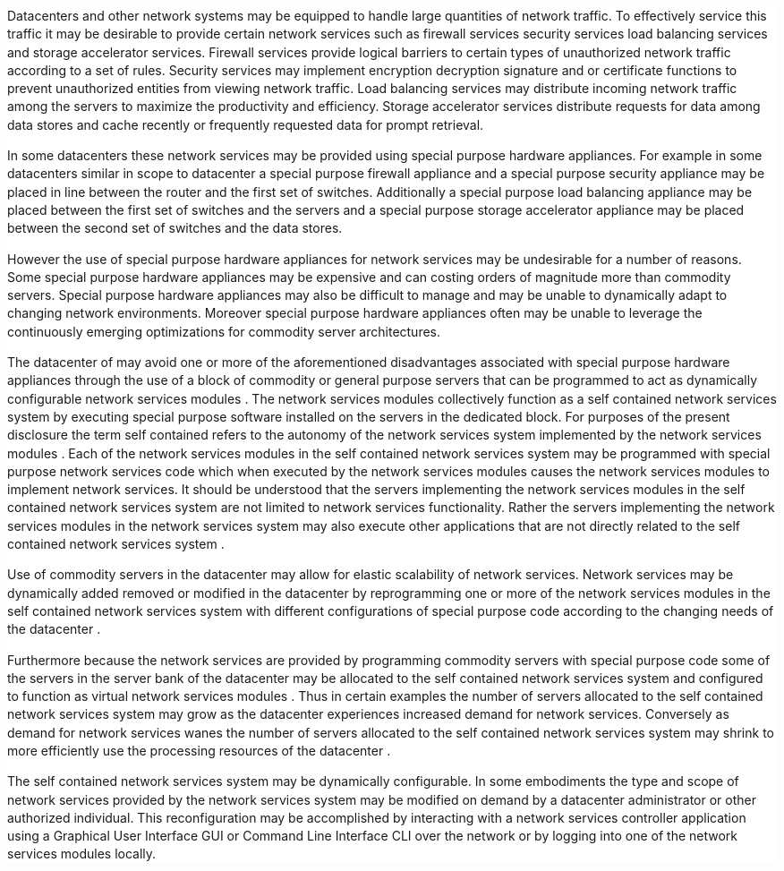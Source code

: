 Datacenters and other network systems may be equipped to handle large quantities of network traffic. To effectively service this traffic it may be desirable to provide certain network services such as firewall services security services load balancing services and storage accelerator services. Firewall services provide logical barriers to certain types of unauthorized network traffic according to a set of rules. Security services may implement encryption decryption signature and or certificate functions to prevent unauthorized entities from viewing network traffic. Load balancing services may distribute incoming network traffic among the servers to maximize the productivity and efficiency. Storage accelerator services distribute requests for data among data stores and cache recently or frequently requested data for prompt retrieval.

In some datacenters these network services may be provided using special purpose hardware appliances. For example in some datacenters similar in scope to datacenter a special purpose firewall appliance and a special purpose security appliance may be placed in line between the router and the first set of switches. Additionally a special purpose load balancing appliance may be placed between the first set of switches and the servers and a special purpose storage accelerator appliance may be placed between the second set of switches and the data stores.

However the use of special purpose hardware appliances for network services may be undesirable for a number of reasons. Some special purpose hardware appliances may be expensive and can costing orders of magnitude more than commodity servers. Special purpose hardware appliances may also be difficult to manage and may be unable to dynamically adapt to changing network environments. Moreover special purpose hardware appliances often may be unable to leverage the continuously emerging optimizations for commodity server architectures.

The datacenter of may avoid one or more of the aforementioned disadvantages associated with special purpose hardware appliances through the use of a block of commodity or general purpose servers that can be programmed to act as dynamically configurable network services modules . The network services modules collectively function as a self contained network services system by executing special purpose software installed on the servers in the dedicated block. For purposes of the present disclosure the term self contained refers to the autonomy of the network services system implemented by the network services modules . Each of the network services modules in the self contained network services system may be programmed with special purpose network services code which when executed by the network services modules causes the network services modules to implement network services. It should be understood that the servers implementing the network services modules in the self contained network services system are not limited to network services functionality. Rather the servers implementing the network services modules in the network services system may also execute other applications that are not directly related to the self contained network services system .

Use of commodity servers in the datacenter may allow for elastic scalability of network services. Network services may be dynamically added removed or modified in the datacenter by reprogramming one or more of the network services modules in the self contained network services system with different configurations of special purpose code according to the changing needs of the datacenter .

Furthermore because the network services are provided by programming commodity servers with special purpose code some of the servers in the server bank of the datacenter may be allocated to the self contained network services system and configured to function as virtual network services modules . Thus in certain examples the number of servers allocated to the self contained network services system may grow as the datacenter experiences increased demand for network services. Conversely as demand for network services wanes the number of servers allocated to the self contained network services system may shrink to more efficiently use the processing resources of the datacenter .

The self contained network services system may be dynamically configurable. In some embodiments the type and scope of network services provided by the network services system may be modified on demand by a datacenter administrator or other authorized individual. This reconfiguration may be accomplished by interacting with a network services controller application using a Graphical User Interface GUI or Command Line Interface CLI over the network or by logging into one of the network services modules locally.
